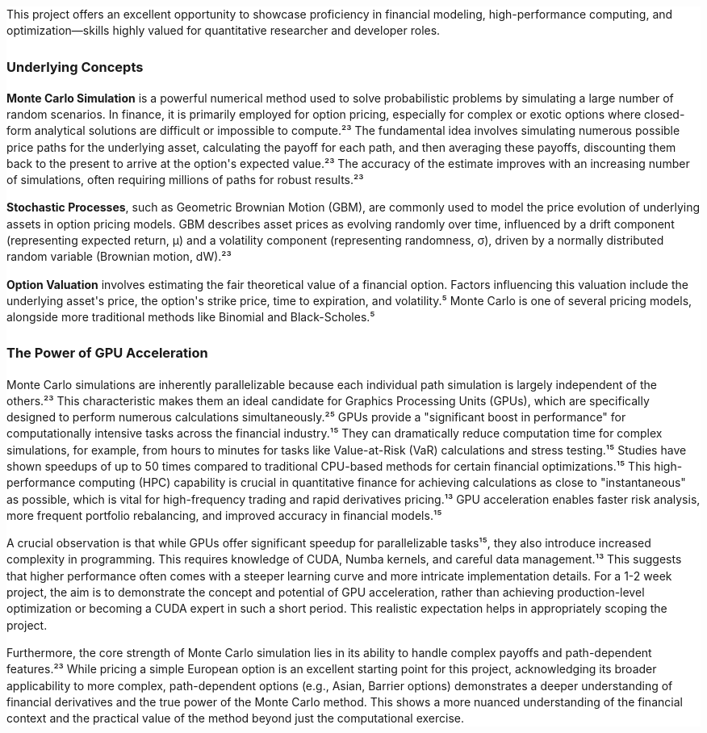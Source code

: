 This project offers an excellent opportunity to showcase proficiency in financial modeling, high-performance computing, and optimization—skills highly valued for quantitative researcher and developer roles.

### Underlying Concepts

**Monte Carlo Simulation** is a powerful numerical method used to solve probabilistic problems by simulating a large number of random scenarios. In finance, it is primarily employed for option pricing, especially for complex or exotic options where closed-form analytical solutions are difficult or impossible to compute.²³ The fundamental idea involves simulating numerous possible price paths for the underlying asset, calculating the payoff for each path, and then averaging these payoffs, discounting them back to the present to arrive at the option's expected value.²³ The accuracy of the estimate improves with an increasing number of simulations, often requiring millions of paths for robust results.²³

**Stochastic Processes**, such as Geometric Brownian Motion (GBM), are commonly used to model the price evolution of underlying assets in option pricing models. GBM describes asset prices as evolving randomly over time, influenced by a drift component (representing expected return, μ) and a volatility component (representing randomness, σ), driven by a normally distributed random variable (Brownian motion, dW).²³

**Option Valuation** involves estimating the fair theoretical value of a financial option. Factors influencing this valuation include the underlying asset's price, the option's strike price, time to expiration, and volatility.⁵ Monte Carlo is one of several pricing models, alongside more traditional methods like Binomial and Black-Scholes.⁵

### The Power of GPU Acceleration

Monte Carlo simulations are inherently parallelizable because each individual path simulation is largely independent of the others.²³ This characteristic makes them an ideal candidate for Graphics Processing Units (GPUs), which are specifically designed to perform numerous calculations simultaneously.²⁵ GPUs provide a "significant boost in performance" for computationally intensive tasks across the financial industry.¹⁵ They can dramatically reduce computation time for complex simulations, for example, from hours to minutes for tasks like Value-at-Risk (VaR) calculations and stress testing.¹⁵ Studies have shown speedups of up to 50 times compared to traditional CPU-based methods for certain financial optimizations.¹⁵ This high-performance computing (HPC) capability is crucial in quantitative finance for achieving calculations as close to "instantaneous" as possible, which is vital for high-frequency trading and rapid derivatives pricing.¹³ GPU acceleration enables faster risk analysis, more frequent portfolio rebalancing, and improved accuracy in financial models.¹⁵

A crucial observation is that while GPUs offer significant speedup for parallelizable tasks¹⁵, they also introduce increased complexity in programming. This requires knowledge of CUDA, Numba kernels, and careful data management.¹³ This suggests that higher performance often comes with a steeper learning curve and more intricate implementation details. For a 1-2 week project, the aim is to demonstrate the concept and potential of GPU acceleration, rather than achieving production-level optimization or becoming a CUDA expert in such a short period. This realistic expectation helps in appropriately scoping the project.

Furthermore, the core strength of Monte Carlo simulation lies in its ability to handle complex payoffs and path-dependent features.²³ While pricing a simple European option is an excellent starting point for this project, acknowledging its broader applicability to more complex, path-dependent options (e.g., Asian, Barrier options) demonstrates a deeper understanding of financial derivatives and the true power of the Monte Carlo method. This shows a more nuanced understanding of the financial context and the practical value of the method beyond just the computational exercise.

